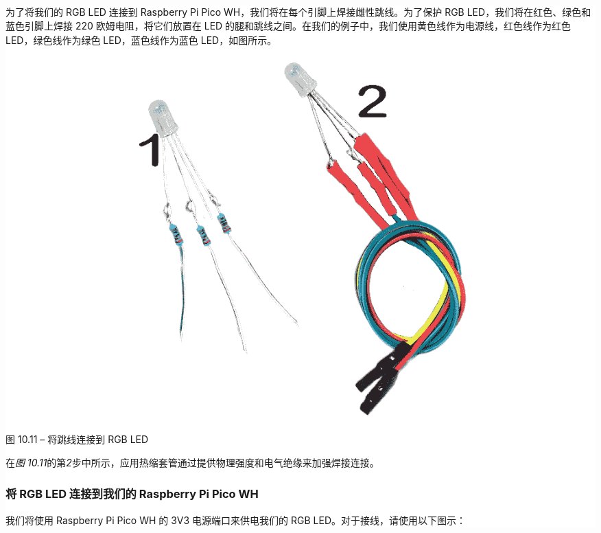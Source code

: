 为了将我们的 RGB LED 连接到 Raspberry Pi Pico WH，我们将在每个引脚上焊接雌性跳线。为了保护 RGB LED，我们将在红色、绿色和蓝色引脚上焊接 220 欧姆电阻，将它们放置在 LED 的腿和跳线之间。在我们的例子中，我们使用黄色线作为电源线，红色线作为红色 LED，绿色线作为绿色 LED，蓝色线作为蓝色 LED，如图所示。

![图 10.11 – 将跳线连接到 RGB LED](img/B21282_10_11.jpg)

图 10.11 – 将跳线连接到 RGB LED

在*图 10.11*的第*2*步中所示，应用热缩套管通过提供物理强度和电气绝缘来加强焊接连接。

### 将 RGB LED 连接到我们的 Raspberry Pi Pico WH

我们将使用 Raspberry Pi Pico WH 的 3V3 电源端口来供电我们的 RGB LED。对于接线，请使用以下图示：
